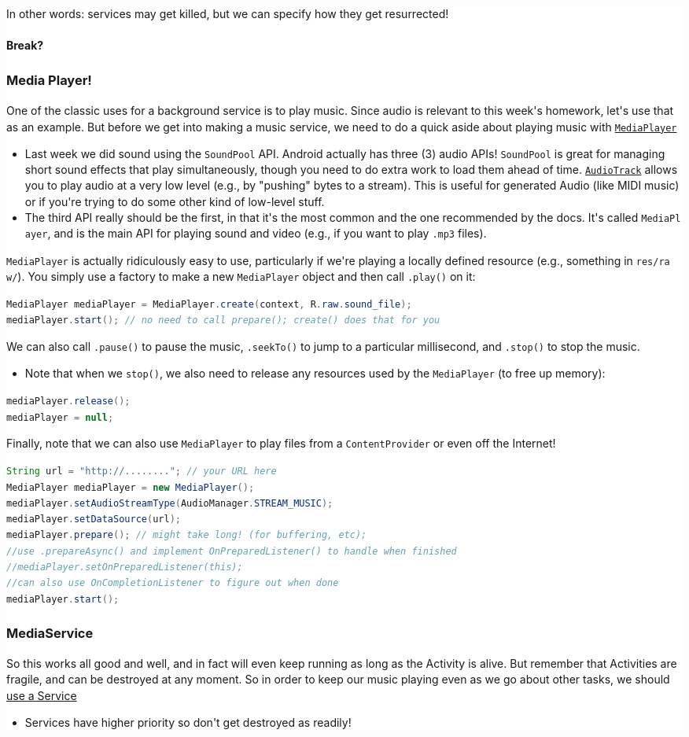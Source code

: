 In other words: services may get killed, but we can specify how they get resurrected!

#### Break?

### Media Player!
One of the classic uses for a background service is to play music. Since audio is relevant to this week's homework, let's use that as an example. But before we get into making a music service, we need to do a quick aside about playing music with [`MediaPlayer`](http://developer.android.com/guide/topics/media/mediaplayer.html)
- Last week we did sound using the `SoundPool` API. Android actually has three (3) audio APIs! `SoundPool` is great for managing short sound effects that play simultaneously, though you need to do extra work to load them ahead of time. [`AudioTrack`](http://developer.android.com/reference/android/media/AudioTrack.html) allows you to play audio at a very low level (e.g., by "pushing" bytes to a stream). This is useful for generated Audio (like MIDI music) or if you're trying to do some other kind of low-level stuff.
- The third API really should be the first, in that it's the most common and the one recommended by the docs. It's called `MediaPlayer`, and is the main API for playing sound and video (e.g., if you want to play `.mp3` files).

`MediaPlayer` is actually ridiculously easy to use, particularly if we're playing a locally defined resource (e.g., something in `res/raw/`). You simply use a factory to make a new `MediaPlayer` object and then call `.play()` on it:
```java
MediaPlayer mediaPlayer = MediaPlayer.create(context, R.raw.sound_file);
mediaPlayer.start(); // no need to call prepare(); create() does that for you
```

We can also call `.pause()` to pause the music, `.seekTo()` to jump to a particular millisecond, and `.stop()` to stop the music.
- Note that when we `stop()`, we also need to release any resources used by the `MediaPlayer` (to free up memory):
```java
mediaPlayer.release();
mediaPlayer = null;
```

Finally, note that we can also use `MediaPlayer` to play files from a `ContentProvider` or even off the Internet!
```java
String url = "http://........"; // your URL here
MediaPlayer mediaPlayer = new MediaPlayer();
mediaPlayer.setAudioStreamType(AudioManager.STREAM_MUSIC);
mediaPlayer.setDataSource(url);
mediaPlayer.prepare(); // might take long! (for buffering, etc);
//use .prepareAsync() and implement OnPreparedListener() to handle when finished
//mediaPlayer.setOnPreparedListener(this);
//can also use OnCompletionListener to figure out when done
mediaPlayer.start();
```

### MediaService
So this works all good and well, and in fact will even keep running as long as the Activity is alive. But remember that Activities are fragile, and can be destroyed at any moment. So in order to keep our music playing even as we go about other tasks, we should [use a Service](http://developer.android.com/guide/topics/media/mediaplayer.html#mpandservices)
- Services have higher priority so don't get destroyed as readily!
